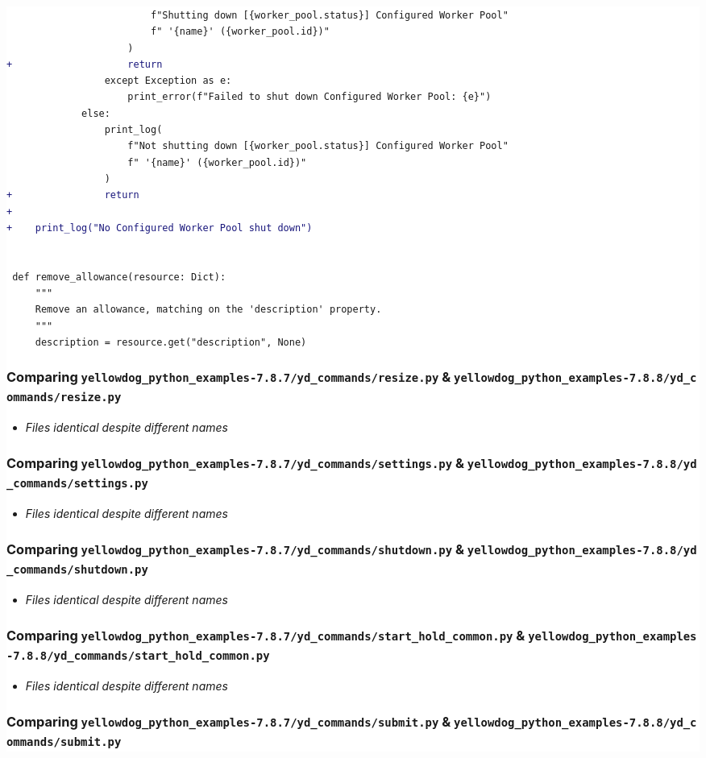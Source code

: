 ```diff
                         f"Shutting down [{worker_pool.status}] Configured Worker Pool"
                         f" '{name}' ({worker_pool.id})"
                     )
+                    return
                 except Exception as e:
                     print_error(f"Failed to shut down Configured Worker Pool: {e}")
             else:
                 print_log(
                     f"Not shutting down [{worker_pool.status}] Configured Worker Pool"
                     f" '{name}' ({worker_pool.id})"
                 )
+                return
+
+    print_log("No Configured Worker Pool shut down")
 
 
 def remove_allowance(resource: Dict):
     """
     Remove an allowance, matching on the 'description' property.
     """
     description = resource.get("description", None)
```

### Comparing `yellowdog_python_examples-7.8.7/yd_commands/resize.py` & `yellowdog_python_examples-7.8.8/yd_commands/resize.py`

 * *Files identical despite different names*

### Comparing `yellowdog_python_examples-7.8.7/yd_commands/settings.py` & `yellowdog_python_examples-7.8.8/yd_commands/settings.py`

 * *Files identical despite different names*

### Comparing `yellowdog_python_examples-7.8.7/yd_commands/shutdown.py` & `yellowdog_python_examples-7.8.8/yd_commands/shutdown.py`

 * *Files identical despite different names*

### Comparing `yellowdog_python_examples-7.8.7/yd_commands/start_hold_common.py` & `yellowdog_python_examples-7.8.8/yd_commands/start_hold_common.py`

 * *Files identical despite different names*

### Comparing `yellowdog_python_examples-7.8.7/yd_commands/submit.py` & `yellowdog_python_examples-7.8.8/yd_commands/submit.py`
